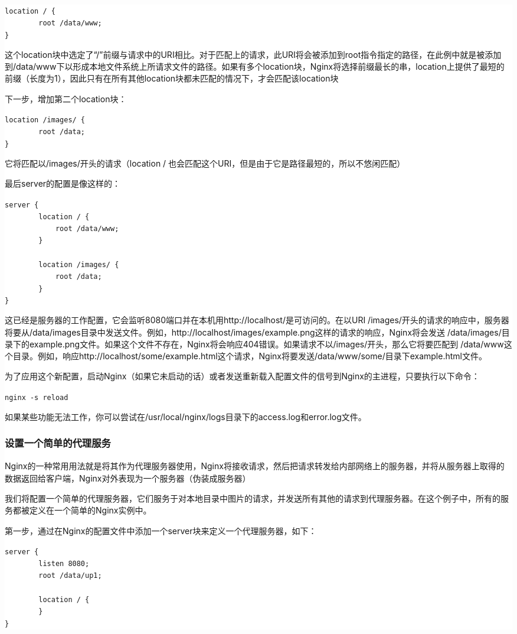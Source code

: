 ```xml
location / {
		root /data/www;
}
```

这个location块中选定了“/”前缀与请求中的URI相比。对于匹配上的请求，此URI将会被添加到root指令指定的路径，在此例中就是被添加到/data/www下以形成本地文件系统上所请求文件的路径。如果有多个location块，Nginx将选择前缀最长的串，location上提供了最短的前缀（长度为1），因此只有在所有其他location块都未匹配的情况下，才会匹配该location块

下一步，增加第二个location块：

```xml
location /images/ {
		root /data;
}
```

它将匹配以/images/开头的请求（location / 也会匹配这个URI，但是由于它是路径最短的，所以不悠闲匹配）

最后server的配置是像这样的：

```xml
server {
		location / {
			root /data/www;
		}
		
		location /images/ {
			root /data;
		}
}
```

这已经是服务器的工作配置，它会监听8080端口并在本机用http://localhost/是可访问的。在以URI /images/开头的请求的响应中，服务器将要从/data/images目录中发送文件。例如，http://localhost/images/example.png这样的请求的响应，Nginx将会发送 /data/images/目录下的example.png文件。如果这个文件不存在，Nginx将会响应404错误。如果请求不以/images/开头，那么它将要匹配到 /data/www这个目录。例如，响应http://localhost/some/example.html这个请求，Nginx将要发送/data/www/some/目录下example.html文件。

为了应用这个新配置，启动Nginx（如果它未启动的话）或者发送重新载入配置文件的信号到Nginx的主进程，只要执行以下命令：

```xml
nginx -s reload
```

如果某些功能无法工作，你可以尝试在/usr/local/nginx/logs目录下的access.log和error.log文件。

### 设置一个简单的代理服务

Nginx的一种常用用法就是将其作为代理服务器使用，Nginx将接收请求，然后把请求转发给内部网络上的服务器，并将从服务器上取得的数据返回给客户端，Nginx对外表现为一个服务器（伪装成服务器）

我们将配置一个简单的代理服务器，它们服务于对本地目录中图片的请求，并发送所有其他的请求到代理服务器。在这个例子中，所有的服务都被定义在一个简单的Nginx实例中。

第一步，通过在Nginx的配置文件中添加一个server块来定义一个代理服务器，如下：

```xml
server {
		listen 8080;
		root /data/up1;

		location / {
		}
}
```
